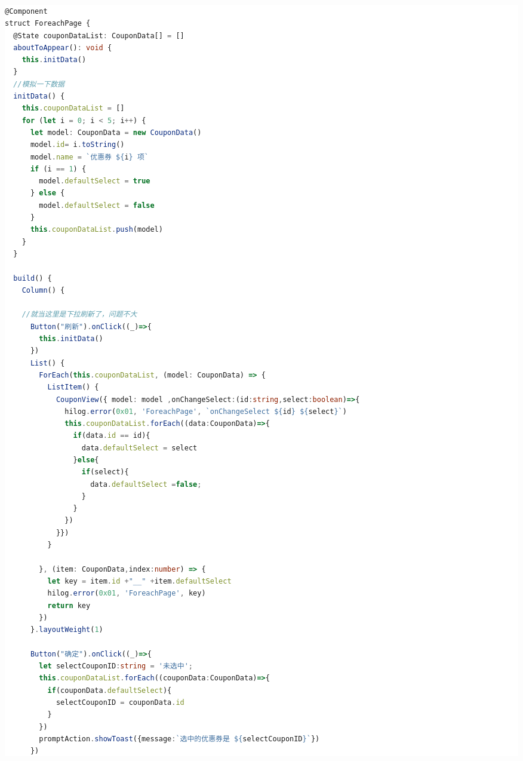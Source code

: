 ``` TypeScript
@Component
struct ForeachPage {
  @State couponDataList: CouponData[] = []
  aboutToAppear(): void {
    this.initData()
  }
  //模拟一下数据
  initData() {
    this.couponDataList = []
    for (let i = 0; i < 5; i++) {
      let model: CouponData = new CouponData()
      model.id= i.toString()
      model.name = `优惠券 ${i} 项`
      if (i == 1) {
        model.defaultSelect = true
      } else {
        model.defaultSelect = false
      }
      this.couponDataList.push(model)
    }
  }

  build() {
    Column() {

    //就当这里是下拉刷新了，问题不大
      Button("刷新").onClick((_)=>{
        this.initData()
      })
      List() {
        ForEach(this.couponDataList, (model: CouponData) => {
          ListItem() {
            CouponView({ model: model ,onChangeSelect:(id:string,select:boolean)=>{
              hilog.error(0x01, 'ForeachPage', `onChangeSelect ${id} ${select}`)
              this.couponDataList.forEach((data:CouponData)=>{
                if(data.id == id){
                  data.defaultSelect = select
                }else{
                  if(select){
                    data.defaultSelect =false;
                  }
                }
              })
            }})
          }

        }, (item: CouponData,index:number) => {
          let key = item.id +"__" +item.defaultSelect
          hilog.error(0x01, 'ForeachPage', key)
          return key
        })
      }.layoutWeight(1)

      Button("确定").onClick((_)=>{
        let selectCouponID:string = '未选中';
        this.couponDataList.forEach((couponData:CouponData)=>{
          if(couponData.defaultSelect){
            selectCouponID = couponData.id
          }
        })
        promptAction.showToast({message:`选中的优惠券是 ${selectCouponID}`})
      })

```